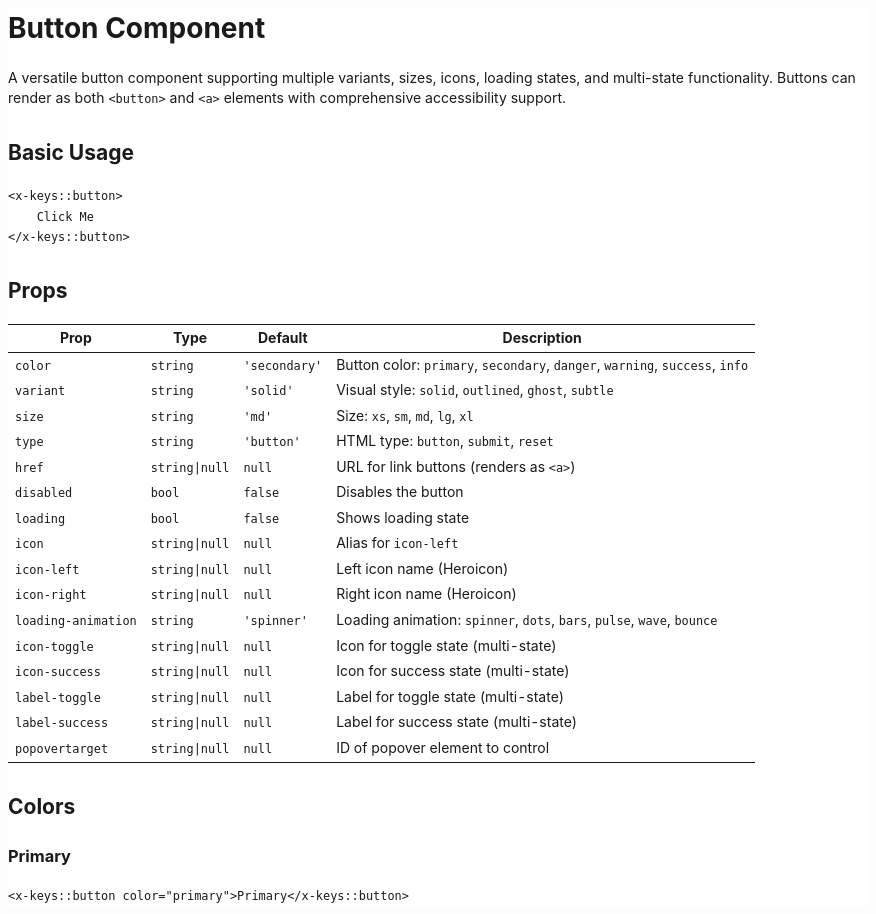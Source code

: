 # Button Component

A versatile button component supporting multiple variants, sizes, icons, loading states, and multi-state functionality. Buttons can render as both `<button>` and `<a>` elements with comprehensive accessibility support.

## Basic Usage

```blade
<x-keys::button>
    Click Me
</x-keys::button>
```

## Props

| Prop | Type | Default | Description |
|------|------|---------|-------------|
| `color` | `string` | `'secondary'` | Button color: `primary`, `secondary`, `danger`, `warning`, `success`, `info` |
| `variant` | `string` | `'solid'` | Visual style: `solid`, `outlined`, `ghost`, `subtle` |
| `size` | `string` | `'md'` | Size: `xs`, `sm`, `md`, `lg`, `xl` |
| `type` | `string` | `'button'` | HTML type: `button`, `submit`, `reset` |
| `href` | `string\|null` | `null` | URL for link buttons (renders as `<a>`) |
| `disabled` | `bool` | `false` | Disables the button |
| `loading` | `bool` | `false` | Shows loading state |
| `icon` | `string\|null` | `null` | Alias for `icon-left` |
| `icon-left` | `string\|null` | `null` | Left icon name (Heroicon) |
| `icon-right` | `string\|null` | `null` | Right icon name (Heroicon) |
| `loading-animation` | `string` | `'spinner'` | Loading animation: `spinner`, `dots`, `bars`, `pulse`, `wave`, `bounce` |
| `icon-toggle` | `string\|null` | `null` | Icon for toggle state (multi-state) |
| `icon-success` | `string\|null` | `null` | Icon for success state (multi-state) |
| `label-toggle` | `string\|null` | `null` | Label for toggle state (multi-state) |
| `label-success` | `string\|null` | `null` | Label for success state (multi-state) |
| `popovertarget` | `string\|null` | `null` | ID of popover element to control |

## Colors

### Primary
```blade
<x-keys::button color="primary">Primary</x-keys::button>
```
